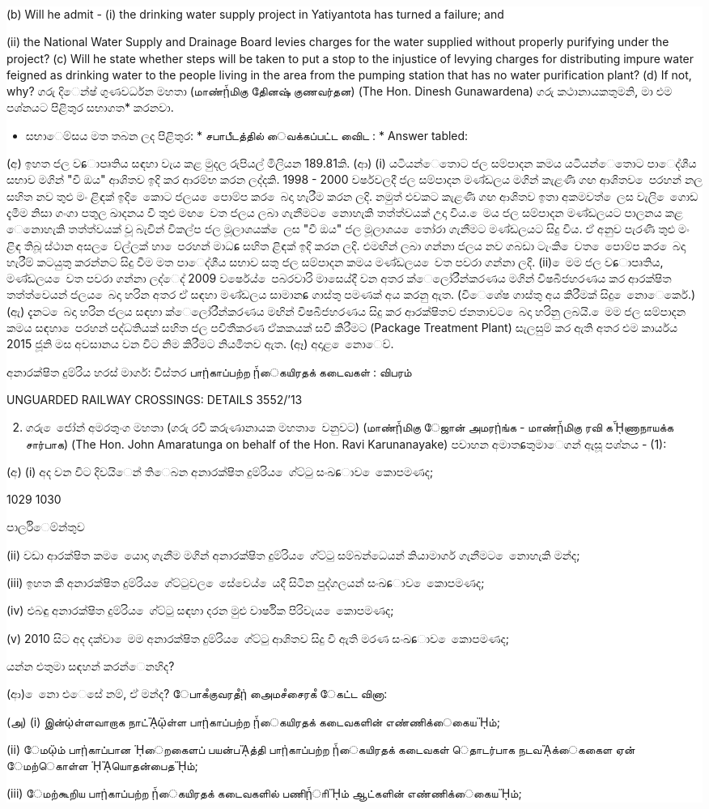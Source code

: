 (b) Will he admit - (i) the drinking water supply project in Yatiyantota has turned a failure; and

(ii) the National Water Supply and Drainage Board levies charges for the water supplied without properly purifying under the project? (c) Will he state whether steps will be taken to put a stop to the injustice of levying charges for distributing impure water feigned as drinking water to the people living in the area from the pumping station that has no water purification plant? (d) If not, why? ගරු දිෙන්ෂ් ගුණවර්ධන මහතා (மாண்ᾗமிகு திேனஷ் குணவர்தன) (The Hon. Dinesh Gunawardena) ගරු කථානායකතුමනි, මා එම පශ්නයට පිළිතුර සභාගත* කරනවා.

* සභාෙම්සය මත තබන ලද පිළිතුර: * சபாபீடத்தில் ைவக்கப்பட்ட விைட : * Answer tabled:

(අ) ඉහත ජල වɕාපෘතිය සඳහා වැය කළ මුදල රුපියල් මිලියන 189.81කි. (ආ) (i) යටියන්ෙතොට ජල සම්පාදන කමය යටියන්ෙතොට පාෙද්ශීය සභාව මගින් "වී ඔය" ආශිතව ඉදි කර ආරම්භ කරන ලද්දකි. 1998 - 2000 වර්ෂවලදී ජල සම්පාදන මණ්ඩලය මගින් කැළණි ගඟ ආශිතව ෙපරහන් නල සහිත නව තුළු මං ළිඳක් ඉදි ෙකොට ජලය ෙපොම්ප කර ෙබදා හැරීම කරන ලදි. නමුත් එවකට කැළණි ගඟ ආශිතව ඉතා අකමවත් ෙලස වැලි ෙගොඩ දැමීම නිසා ගංගා පතුල ඛාදනය වී තුළු මඟ ෙවත ජලය ලබා ගැනීමට ෙනොහැකි තත්ත්වයක් උදා විය. ෙමය ජල සම්පාදන මණ්ඩලයට පාලනය කළ ෙනොහැකි තත්ත්වයක් වූ බැවින් විකල්ප ජල මූලාශයක් ෙලස "වී ඔය" ජල මූලාශය ෙතෝරා ගැනීමට මණ්ඩලයට සිදු විය. ඒ අනුව පැරණි තුළු මං ළිඳ තිබූ ස්ථාන අසල ෙව්ල්ලක් හා ෙපරහන් මාධɕ සහිත ළිඳක් ඉදි කරන ලදි. එමඟින් ලබා ගන්නා ජලය නව ගබඩා ටැංකි ෙවත ෙපොම්ප කර ෙබදා හැරීම් කටයුතු කරන්නට සිදු වීම මත පාෙද්ශීය සභාව සතු ජල සම්පාදන කමය මණ්ඩලය ෙවත පවරා ගන්නා ලදි. (ii) ෙමම ජල වɕාපෘතිය, මණ්ඩලය ෙවත පවරා ගන්නා ලද්ෙද් 2009 වර්ෂෙය් ෙපබරවාරි මාසෙය්දී වන අතර ක්ෙලෝරීන්කරණය මගින් විෂබීජහරණය කර ආරක්ෂිත තත්ත්වෙයන් ජලය ෙබදා හරින අතර ඒ සඳහා මණ්ඩලය සාමානɕ ගාස්තු පමණක් අය කරනු ඇත. (විෙශේෂ ගාස්තු අය කිරීමක් සිදු ෙනොෙකෙර්.) (ඇ) දැනට ෙබදා හරින ජලය සඳහා ක්ෙලෝරීන්කරණය මඟින් විෂබීජහරණය සිදු කර ආරක්ෂිතව ජනතාවට ෙබදා හරිනු ලබයි. ෙමම ජල සම්පාදන කමය සඳහා ෙපරහන් පද්ධතියක් සහිත ජල පවිතීකරණ ඒකකයක් සවි කිරීමට (Package Treatment Plant) සැලසුම් කර ඇති අතර එම කාර්යය 2015 ජූනි මස අවසානය වන විට නිම කිරීමට නියමිතව ඇත. (ඈ) අදාළ ෙනොෙව්.

අනාරක්ෂිත දුම්රිය හරස් මාර්ග: විස්තර பாᾐகாப்பற்ற ᾗைகயிரதக் கடைவகள் : விபரம்

UNGUARDED RAILWAY CROSSINGS: DETAILS 3552/’13

2. ගරු ෙජෝන් අමරතුංග මහතා (ගරු රවි කරුණානායක මහතා ෙවනුවට) (மாண்ᾗமிகு ேஜான் அமரᾐங்க - மாண்ᾗமிகு ரவி கᾞணாநாயக்க சார்பாக) (The Hon. John Amaratunga on behalf of the Hon. Ravi Karunanayake) පවාහන අමාතɕතුමාෙගන් ඇසූ පශ්නය - (1):

(අ) (i) අද වන විට දිවයිෙන් තිෙබන අනාරක්ෂිත දුම්රිය ෙග්ට්ටු සංඛɕාව ෙකොපමණද;

1029 1030

පාර්ලිෙම්න්තුව

(ii) වඩා ආරක්ෂිත කම ෙයොදා ගැනීම මගින් අනාරක්ෂිත දුම්රිය ෙග්ට්ටු සම්බන්ධෙයන් කියාමාර්ග ගැනීමට ෙනොහැකි මන්ද;

(iii) ඉහත කී අනාරක්ෂිත දුම්රිය ෙග්ට්ටුවල ෙසේවෙය් ෙයදී සිටින පුද්ගලයන් සංඛɕාව ෙකොපමණද;

(iv) එබඳු අනාරක්ෂිත දුම්රිය ෙග්ට්ටු සඳහා දරන මුළු වාර්ෂික පිරිවැය ෙකොපමණද;

(v) 2010 සිට අද දක්වා ෙමම අනාරක්ෂිත දුම්රිය ෙග්ට්ටු ආශිතව සිදු වී ඇති මරණ සංඛɕාව ෙකොපමණද;

යන්න එතුමා සඳහන් කරන්ෙනහිද?

(ආ) ෙනො එෙසේ නම්, ඒ මන්ද? ேபாகஂகுவரதஂᾐ அைமசஂசைரகஂ ேகட்ட வினா:

(அ) (i) இன்ᾠள்ளவாறாக நாட்ᾊᾤள்ள பாᾐகாப்பற்ற ᾗைகயிரதக் கடைவகளின் எண்ணிக்ைகையᾜம்;

(ii) ேமᾤம் பாᾐகாப்பான ᾙைறகைளப் பயன்பᾌத்தி பாᾐகாப்பற்ற ᾗைகயிரதக் கடைவகள் ெதாடர்பாக நடவᾊக்ைககைள ஏன் ேமற்ெகாள்ள ᾙᾊயாெதன்பைதᾜம்;

(iii) ேமற்கூறிய பாᾐகாப்பற்ற ᾗைகயிரதக் கடைவகளில் பணிᾗாிᾜம் ஆட்களின் எண்ணிக்ைகையᾜம்;
